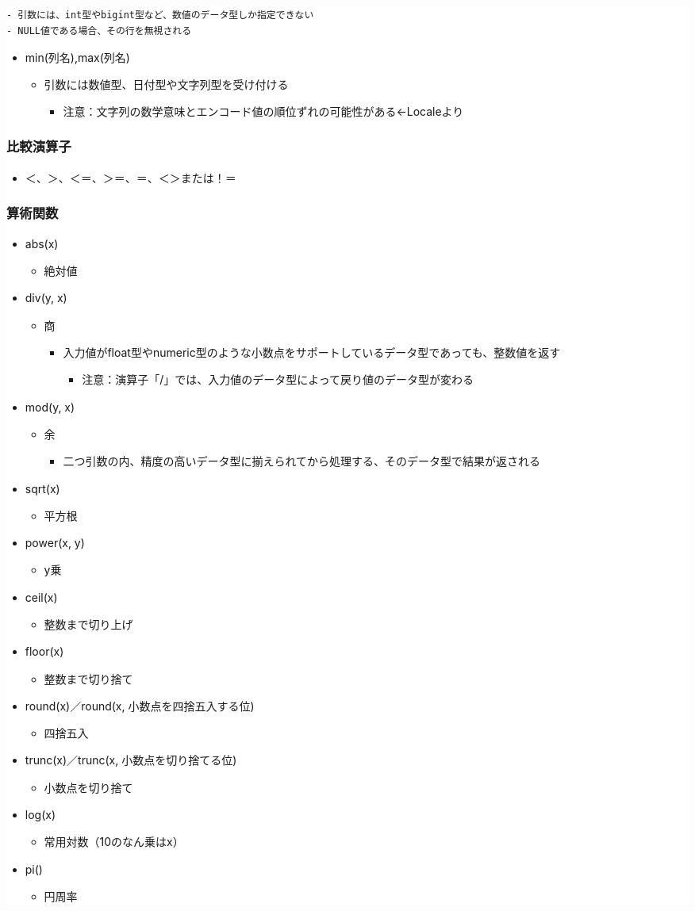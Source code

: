 	- 引数には、int型やbigint型など、数値のデータ型しか指定できない
	- NULL値である場合、その行を無視される

- min(列名),max(列名)

	- 引数には数値型、日付型や文字列型を受け付ける

		- 注意：文字列の数学意味とエンコード値の順位ずれの可能性がある←Localeより

### 比較演算子

- ＜、＞、＜＝、＞＝、＝、＜＞または！＝

### 算術関数

- abs(x)

	- 絶対値

- div(y, x)

	- 商

		- 入力値がfloat型やnumeric型のような小数点をサポートしているデータ型であっても、整数値を返す

			- 注意：演算子「/」では、入力値のデータ型によって戻り値のデータ型が変わる

- mod(y, x)

	- 余

		- 二つ引数の内、精度の高いデータ型に揃えられてから処理する、そのデータ型で結果が返される

- sqrt(x)

	- 平方根

- power(x, y)

	- y乗

- ceil(x)

	- 整数まで切り上げ

- floor(x)

	- 整数まで切り捨て

- round(x)／round(x, 小数点を四捨五入する位)

	- 四捨五入

- trunc(x)／trunc(x, 小数点を切り捨てる位)

	- 小数点を切り捨て

- log(x)

	- 常用対数（10のなん乗はx）

- pi()

	- 円周率
